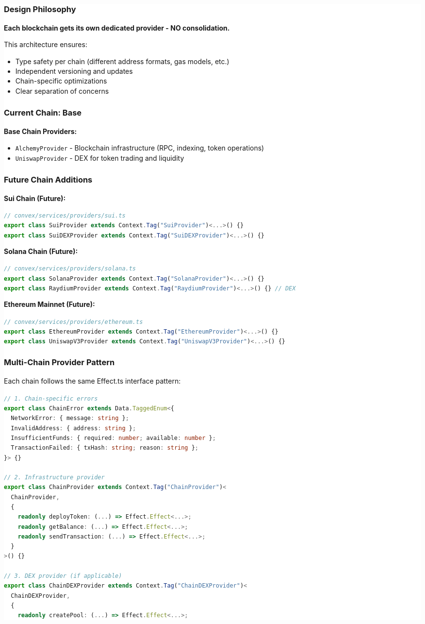 ### Design Philosophy

**Each blockchain gets its own dedicated provider - NO consolidation.**

This architecture ensures:
- Type safety per chain (different address formats, gas models, etc.)
- Independent versioning and updates
- Chain-specific optimizations
- Clear separation of concerns

### Current Chain: Base

**Base Chain Providers:**
- `AlchemyProvider` - Blockchain infrastructure (RPC, indexing, token operations)
- `UniswapProvider` - DEX for token trading and liquidity

### Future Chain Additions

**Sui Chain (Future):**
```typescript
// convex/services/providers/sui.ts
export class SuiProvider extends Context.Tag("SuiProvider")<...>() {}
export class SuiDEXProvider extends Context.Tag("SuiDEXProvider")<...>() {}
```

**Solana Chain (Future):**
```typescript
// convex/services/providers/solana.ts
export class SolanaProvider extends Context.Tag("SolanaProvider")<...>() {}
export class RaydiumProvider extends Context.Tag("RaydiumProvider")<...>() {} // DEX
```

**Ethereum Mainnet (Future):**
```typescript
// convex/services/providers/ethereum.ts
export class EthereumProvider extends Context.Tag("EthereumProvider")<...>() {}
export class UniswapV3Provider extends Context.Tag("UniswapV3Provider")<...>() {}
```

### Multi-Chain Provider Pattern

Each chain follows the same Effect.ts interface pattern:

```typescript
// 1. Chain-specific errors
export class ChainError extends Data.TaggedEnum<{
  NetworkError: { message: string };
  InvalidAddress: { address: string };
  InsufficientFunds: { required: number; available: number };
  TransactionFailed: { txHash: string; reason: string };
}> {}

// 2. Infrastructure provider
export class ChainProvider extends Context.Tag("ChainProvider")<
  ChainProvider,
  {
    readonly deployToken: (...) => Effect.Effect<...>;
    readonly getBalance: (...) => Effect.Effect<...>;
    readonly sendTransaction: (...) => Effect.Effect<...>;
  }
>() {}

// 3. DEX provider (if applicable)
export class ChainDEXProvider extends Context.Tag("ChainDEXProvider")<
  ChainDEXProvider,
  {
    readonly createPool: (...) => Effect.Effect<...>;
```